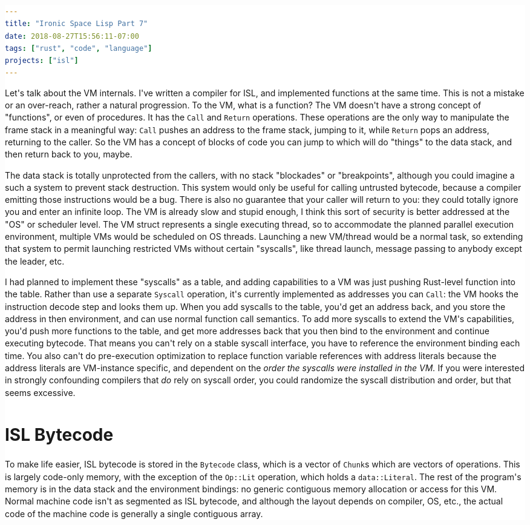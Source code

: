 ```yaml
---
title: "Ironic Space Lisp Part 7"
date: 2018-08-27T15:56:11-07:00
tags: ["rust", "code", "language"]
projects: ["isl"]
---
```


Let's talk about the VM internals. I've written a compiler for ISL, and
implemented functions at the same time. This is not a mistake or an over-reach,
rather a natural progression. To the VM, what is a function? The VM doesn't have
a strong concept of "functions", or even of procedures. It has the `Call` and
`Return` operations. These operations are the only way to manipulate the frame
stack in a meaningful way: `Call` pushes an address to the frame stack, jumping
to it, while `Return` pops an address, returning to the caller. So the VM has a
concept of blocks of code you can jump to which will do "things" to the data
stack, and then return back to you, maybe.

The data stack is totally unprotected from the callers, with no stack
"blockades" or "breakpoints", although you could imagine a such a system to
prevent stack destruction. This system would only be useful for calling
untrusted bytecode, because a compiler emitting those instructions would be a
bug. There is also no guarantee that your caller will return to you: they could
totally ignore you and enter an infinite loop. The VM is already slow and stupid
enough, I think this sort of security is better addressed at the "OS" or
scheduler level. The VM struct represents a single executing thread, so to
accommodate the planned parallel execution environment, multiple VMs would be
scheduled on OS threads. Launching a new VM/thread would be a normal task, so
extending that system to permit launching restricted VMs without certain
"syscalls", like thread launch, message passing to anybody except the leader, etc.

I had planned to implement these "syscalls" as a table, and adding capabilities
to a VM was just pushing Rust-level function into the table. Rather than use a
separate `Syscall` operation, it's currently implemented as addresses you can
`Call`: the VM hooks the instruction decode step and looks them up. When you add
syscalls to the table, you'd get an address back, and you store the address in
then environment, and can use normal function call semantics. To add more
syscalls to extend the VM's capabilities, you'd push more functions to the
table, and get more addresses back that you then bind to the environment and
continue executing bytecode. That means you can't rely on a stable syscall
interface, you have to reference the environment binding each time. You also
can't do pre-execution optimization to replace function variable references with
address literals because the address literals are VM-instance specific, and
dependent on the _order the syscalls were installed in the VM._ If you were
interested in strongly confounding compilers that _do_ rely on syscall order,
you could randomize the syscall distribution and order, but that seems excessive.

# ISL Bytecode

To make life easier, ISL bytecode is stored in the `Bytecode` class, which is a
vector of `Chunk`s which are vectors of operations. This is largely code-only
memory, with the exception of the `Op::Lit` operation, which holds a
`data::Literal`. The rest of the program's memory is in the data stack and the
environment bindings: no generic contiguous memory allocation or access for this
VM. Normal machine code isn't as segmented as ISL bytecode, and although the
layout depends on compiler, OS, etc., the actual code of the machine code is
generally a single contiguous array.


[compiler_pack]: https://github.com/atamis/ironic-space-lisp/blob/be888b130d781a70af42e9bf50f9c13d776c9be7/src/compiler.rs#L239
[isl_lifter]: https://github.com/atamis/ironic-space-lisp/blob/be888b130d781a70af42e9bf50f9c13d776c9be7/src/ast/passes/function_lifter.rs
[lifting]: https://wiki.haskell.org/Lifting
